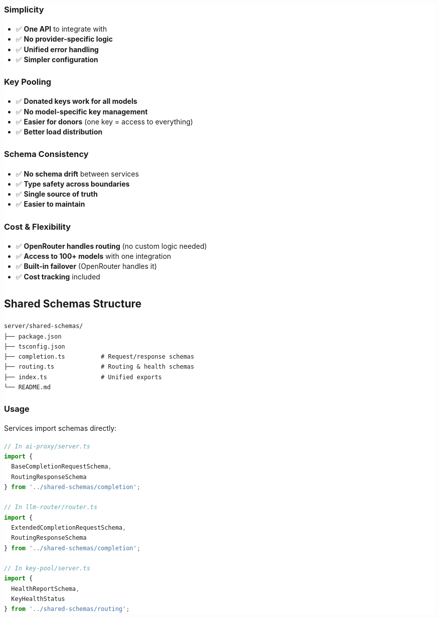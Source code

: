 ### Simplicity
- ✅ **One API** to integrate with
- ✅ **No provider-specific logic**
- ✅ **Unified error handling**
- ✅ **Simpler configuration**

### Key Pooling
- ✅ **Donated keys work for all models**
- ✅ **No model-specific key management**
- ✅ **Easier for donors** (one key = access to everything)
- ✅ **Better load distribution**

### Schema Consistency
- ✅ **No schema drift** between services
- ✅ **Type safety across boundaries**
- ✅ **Single source of truth**
- ✅ **Easier to maintain**

### Cost & Flexibility
- ✅ **OpenRouter handles routing** (no custom logic needed)
- ✅ **Access to 100+ models** with one integration
- ✅ **Built-in failover** (OpenRouter handles it)
- ✅ **Cost tracking** included

## Shared Schemas Structure

```
server/shared-schemas/
├── package.json
├── tsconfig.json
├── completion.ts          # Request/response schemas
├── routing.ts             # Routing & health schemas
├── index.ts               # Unified exports
└── README.md
```

### Usage

Services import schemas directly:

```typescript
// In ai-proxy/server.ts
import {
  BaseCompletionRequestSchema,
  RoutingResponseSchema
} from '../shared-schemas/completion';

// In llm-router/router.ts
import {
  ExtendedCompletionRequestSchema,
  RoutingResponseSchema
} from '../shared-schemas/completion';

// In key-pool/server.ts
import {
  HealthReportSchema,
  KeyHealthStatus
} from '../shared-schemas/routing';
```
